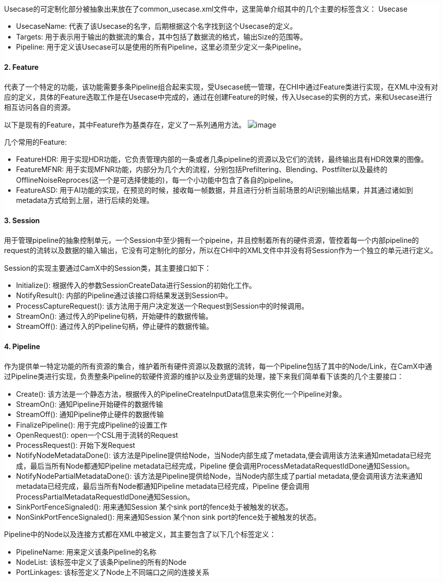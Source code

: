 Usecase的可定制化部分被抽象出来放在了common_usecase.xml文件中，这里简单介绍其中的几个主要的标签含义：
Usecase

*   UsecaseName: 代表了该Usecase的名字，后期根据这个名字找到这个Usecase的定义。
*   Targets: 用于表示用于输出的数据流的集合，其中包括了数据流的格式，输出Size的范围等。
*   Pipeline: 用于定义该Usecase可以是使用的所有Pipeline，这里必须至少定义一条Pipeline。

#### 2\. Feature

代表了一个特定的功能，该功能需要多条Pipeline组合起来实现，受Usecase统一管理，在CHI中通过Feature类进行实现，在XML中没有对应的定义，具体的Feature选取工作是在Usecase中完成的，通过在创建Feature的时候，传入Usecase的实例的方式，来和Usecase进行相互访问各自的资源。

以下是现有的Feature，其中Feature作为基类存在，定义了一系列通用方法。
![image](https://upload-images.jianshu.io/upload_images/2118860-73e3b655004e7bf0?imageMogr2/auto-orient/strip%7CimageView2/2/w/1240)

几个常用的Feature:

*   FeatureHDR: 用于实现HDR功能，它负责管理内部的一条或者几条pipeline的资源以及它们的流转，最终输出具有HDR效果的图像。
*   FeatureMFNR: 用于实现MFNR功能，内部分为几个大的流程，分别包括Prefiltering、Blending、Postfilter以及最终的OfflineNoiseReproces(这一个是可选择使能的)，每一个小功能中包含了各自的pipeline。
*   FeatureASD: 用于AI功能的实现，在预览的时候，接收每一帧数据，并且进行分析当前场景的AI识别输出结果，并其通过诸如到metadata方式给到上层，进行后续的处理。

#### 3\. Session

用于管理pipeline的抽象控制单元，一个Session中至少拥有一个pipeine，并且控制着所有的硬件资源，管控着每一个内部pipeline的request的流转以及数据的输入输出，它没有可定制化的部分，所以在CHI中的XML文件中并没有将Session作为一个独立的单元进行定义。

Session的实现主要通过CamX中的Session类，其主要接口如下：

*   Initialize(): 根据传入的参数SessionCreateData进行Session的初始化工作。
*   NotifyResult(): 内部的Pipeline通过该接口将结果发送到Session中。
*   ProcessCaptureRequest(): 该方法用于用户决定发送一个Request到Session中的时候调用。
*   StreamOn(): 通过传入的Pipeline句柄，开始硬件的数据传输。
*   StreamOff(): 通过传入的Pipeline句柄，停止硬件的数据传输。

#### 4\. Pipeline

作为提供单一特定功能的所有资源的集合，维护着所有硬件资源以及数据的流转，每一个Pipeline包括了其中的Node/Link，在CamX中通过Pipeline类进行实现，负责整条Pipeline的软硬件资源的维护以及业务逻辑的处理，接下来我们简单看下该类的几个主要接口：

*   Create(): 该方法是一个静态方法，根据传入的PipelineCreateInputData信息来实例化一个Pipeline对象。
*   StreamOn(): 通知Pipeline开始硬件的数据传输
*   StreamOff(): 通知Pipeline停止硬件的数据传输
*   FinalizePipeline(): 用于完成Pipeline的设置工作
*   OpenRequest(): open一个CSL用于流转的Request
*   ProcessRequest(): 开始下发Request
*   NotifyNodeMetadataDone(): 该方法是Pipeline提供给Node，当Node内部生成了metadata,便会调用该方法来通知metadata已经完成，最后当所有Node都通知Pipeline metadata已经完成，Pipeline 便会调用ProcessMetadataRequestIdDone通知Session。
*   NotifyNodePartialMetadataDone(): 该方法是Pipeline提供给Node，当Node内部生成了partial metadata,便会调用该方法来通知metadata已经完成，最后当所有Node都通知Pipeline metadata已经完成，Pipeline 便会调用ProcessPartialMetadataRequestIdDone通知Session。
*   SinkPortFenceSignaled(): 用来通知Session 某个sink port的fence处于被触发的状态。
*   NonSinkPortFenceSignaled(): 用来通知Session 某个non sink port的fence处于被触发的状态。

Pipeline中的Node以及连接方式都在XML中被定义，其主要包含了以下几个标签定义：

*   PipelineName: 用来定义该条Pipeline的名称
*   NodeList: 该标签中定义了该条Pipeline的所有的Node
*   PortLinkages: 该标签定义了Node上不同端口之间的连接关系
